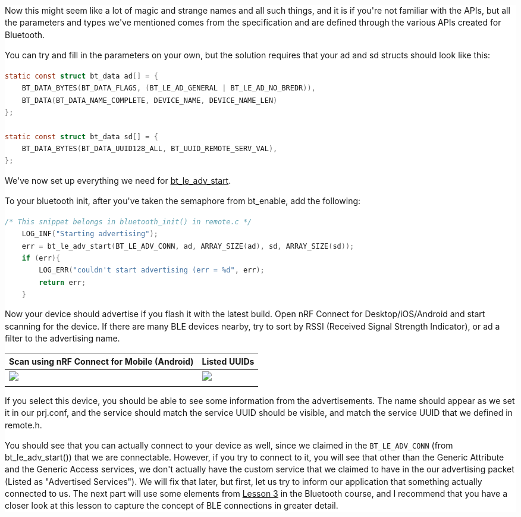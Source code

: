 Now this might seem like a lot of magic and strange names and all such things, and it is if you're not familiar with the APIs, but all the parameters and types we've mentioned comes from the specification and are defined through the various APIs created for Bluetooth. 

You can try and fill in the parameters on your own, but the solution requires that your ad and sd structs should look like this:

```C
static const struct bt_data ad[] = {
    BT_DATA_BYTES(BT_DATA_FLAGS, (BT_LE_AD_GENERAL | BT_LE_AD_NO_BREDR)),
    BT_DATA(BT_DATA_NAME_COMPLETE, DEVICE_NAME, DEVICE_NAME_LEN)
};

static const struct bt_data sd[] = {
    BT_DATA_BYTES(BT_DATA_UUID128_ALL, BT_UUID_REMOTE_SERV_VAL),
};
```

We've now set up everything we need for [bt_le_adv_start](https://developer.nordicsemi.com/nRF_Connect_SDK/doc/latest/zephyr/connectivity/bluetooth/api/gap.html#group__bt__gap_1gad2e3caef88d52d720e8e4d21df767b02).

To your bluetooth init, after you've taken the semaphore from bt_enable, add the following:

```C
/* This snippet belongs in bluetooth_init() in remote.c */
    LOG_INF("Starting advertising");
    err = bt_le_adv_start(BT_LE_ADV_CONN, ad, ARRAY_SIZE(ad), sd, ARRAY_SIZE(sd));
    if (err){
        LOG_ERR("couldn't start advertising (err = %d", err);
        return err;
    }
```

Now your device should advertise if you flash it with the latest build. Open nRF Connect for Desktop/iOS/Android and start scanning for the device. If there are many BLE devices nearby, try to sort by RSSI (Received Signal Strength Indicator), or ad a filter to the advertising name. 

Scan using nRF Connect for Mobile (Android) | Listed UUIDs | 
------------ | ------------ |
<img src="https://github.com/aHaugl/OV_Orbit_BLE_Course/blob/main/images/Step4.0.png" width="300"> | <img src="https://github.com/aHaugl/OV_Orbit_BLE_Course/blob/main/images/Step4.1.png" width="300"> |

If you select this device, you should be able to see some information from the advertisements. The name should appear as we set it in our prj.conf, and the service should match the service UUID should be visible, and match the service UUID that we defined in remote.h.

You should see that you can actually connect to your device as well, since we claimed in the `BT_LE_ADV_CONN` (from bt_le_adv_start()) that we are connectable. However, if you try to connect to it, you will see that other than the Generic Attribute and the Generic Access services, we don't actually have the custom service that we claimed to have in the our advertising packet (Listed as "Advertised Services"). We will fix that later, but first, let us try to inform our application that something actually connected to us. The next part will use some elements from [Lesson 3](https://academy.nordicsemi.com/courses/bluetooth-low-energy-fundamentals/lessons/lesson-3-bluetooth-le-connections/) in the Bluetooth course, and I recommend that you have a closer look at this lesson to capture the concept of BLE connections in greater detail.
